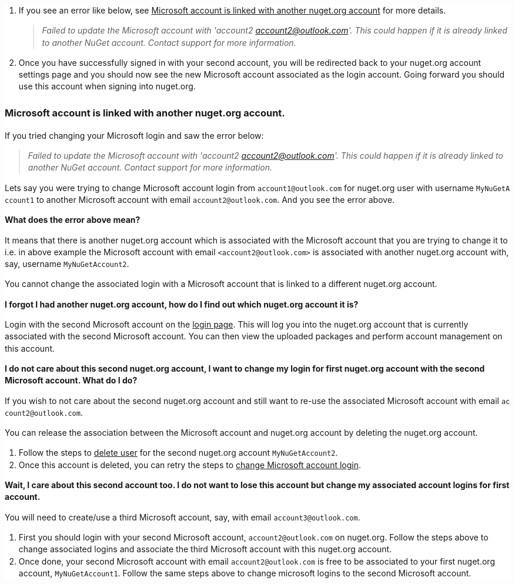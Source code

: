 1. If you see an error like below, see [Microsoft account is linked with another nuget.org account](#microsoft-account-is-linked-with-another-nugetorg-account) for more details.
    >_Failed to update the Microsoft account with 'account2 <account2@outlook.com>'. This could happen if it is already linked to another NuGet account. Contact support for more information._

1. Once you have successfully signed in with your second account, you will be redirected back to your nuget.org account settings page and you should now see the new Microsoft account associated as the login account. Going forward you should use this account when signing into nuget.org.

### Microsoft account is linked with another nuget.org account.

If you tried changing your Microsoft login and saw the error below:
> _Failed to update the Microsoft account with 'account2 <account2@outlook.com>'. This could happen if it is already linked to another NuGet account. Contact support for more information._

Lets say you were trying to change Microsoft account login from `account1@outlook.com` for nuget.org user with username `MyNuGetAccount1` to another Microsoft account with email `account2@outlook.com`. And you see the error above.

**What does the error above mean?**

It means that there is another nuget.org account which is associated with the Microsoft account that you are trying to change it to i.e. in above example the Microsoft account with email `<account2@outlook.com>` is associated with another nuget.org account with, say, username `MyNuGetAccount2`.

You cannot change the associated login with a Microsoft account that is linked to a different nuget.org account.

**I forgot I had another nuget.org account, how do I find out which nuget.org account it is?**

Login with the second Microsoft account on the [login page](https://www.nuget.org/users/account/LogOn?returnUrl=%2F# "login page"). This will log you into the nuget.org account that is currently associated with the second Microsoft account. You can then view the uploaded packages and perform account management on this account.

**I do not care about this second nuget.org account, I want to change my login for first nuget.org account with the second Microsoft account. What do I do?**

If you wish to not care about the second nuget.org account and still want to re-use the associated Microsoft account with email `account2@outlook.com`. 

You can release the association between the Microsoft account and nuget.org account by deleting the nuget.org account.
1. Follow the steps to [delete user](#how-to-delete-my-nugetorg-account) for the second nuget.org account `MyNuGetAccount2`. 
1. Once this account is deleted, you can retry the steps to [change Microsoft account login](#how-to-change-the-microsoft-account-i-use-for-nugetorg-login).

**Wait, I care about this second account too. I do not want to lose this account but change my associated account logins for first account.**

You will need to create/use a third Microsoft account, say, with email `account3@outlook.com`. 
1. First you should login with your second Microsoft account, `account2@outlook.com` on nuget.org. Follow the steps above to change associated logins and associate the third Microsoft account with this nuget.org account.
1. Once done, your second Microsoft account with email `account2@outlook.com` is free to be associated to your first nuget.org account, `MyNuGetAccount1`. Follow the same steps above to change microsoft logins to the second Microsoft account.
